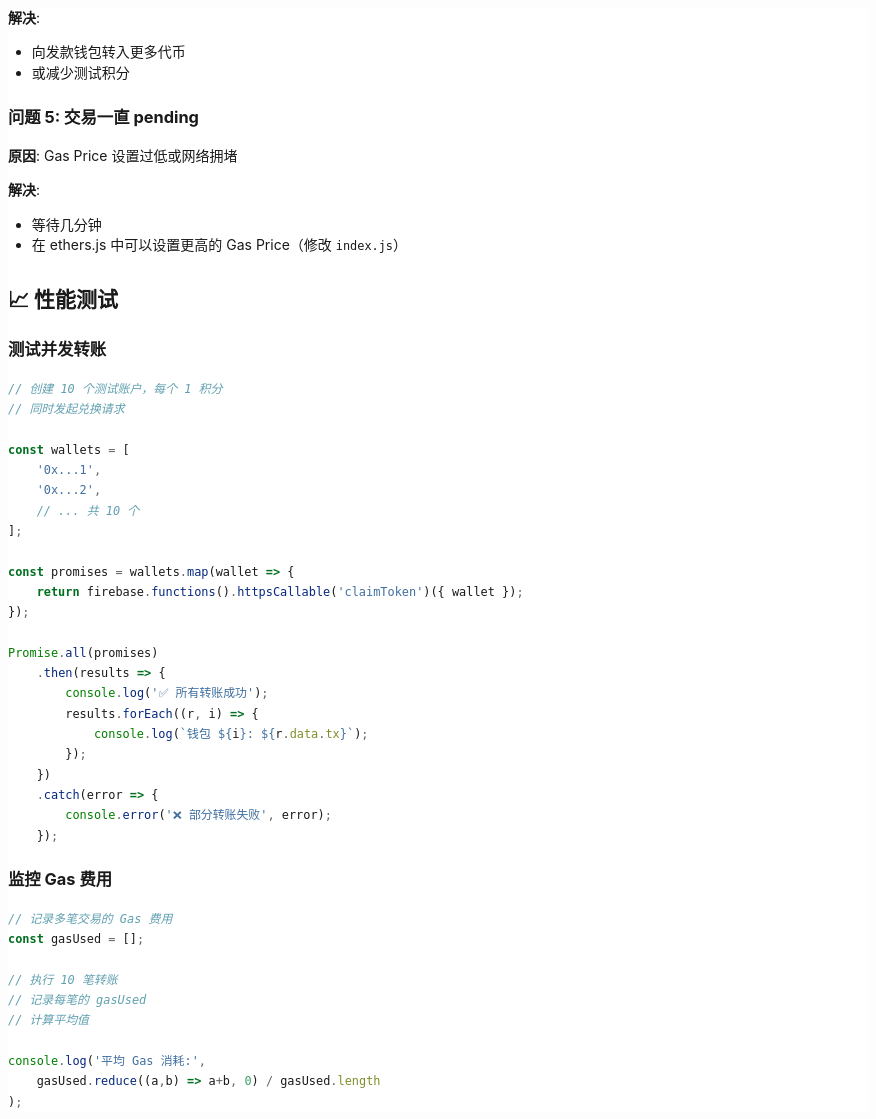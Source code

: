 **解决**:
- 向发款钱包转入更多代币
- 或减少测试积分

### 问题 5: 交易一直 pending

**原因**: Gas Price 设置过低或网络拥堵

**解决**:
- 等待几分钟
- 在 ethers.js 中可以设置更高的 Gas Price（修改 `index.js`）

## 📈 性能测试

### 测试并发转账

```javascript
// 创建 10 个测试账户，每个 1 积分
// 同时发起兑换请求

const wallets = [
    '0x...1',
    '0x...2',
    // ... 共 10 个
];

const promises = wallets.map(wallet => {
    return firebase.functions().httpsCallable('claimToken')({ wallet });
});

Promise.all(promises)
    .then(results => {
        console.log('✅ 所有转账成功');
        results.forEach((r, i) => {
            console.log(`钱包 ${i}: ${r.data.tx}`);
        });
    })
    .catch(error => {
        console.error('❌ 部分转账失败', error);
    });
```

### 监控 Gas 费用

```javascript
// 记录多笔交易的 Gas 费用
const gasUsed = [];

// 执行 10 笔转账
// 记录每笔的 gasUsed
// 计算平均值

console.log('平均 Gas 消耗:', 
    gasUsed.reduce((a,b) => a+b, 0) / gasUsed.length
);
```
